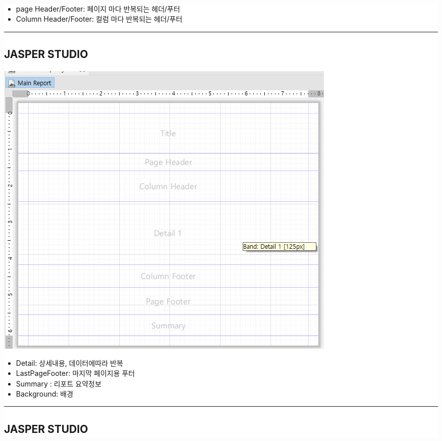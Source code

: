 - page Header/Footer: 페이지 마다 반복되는 헤더/푸터 
- Column Header/Footer: 컬럼 마다 반복되는 헤더/푸터
---
## JASPER STUDIO
![bg right width:600](main.png)
- Detail: 상세내용, 데이터에따라 반복
- LastPageFooter: 마지막 페이지용 푸터
- Summary : 리포트 요약정보
- Background: 배경
---
## JASPER STUDIO